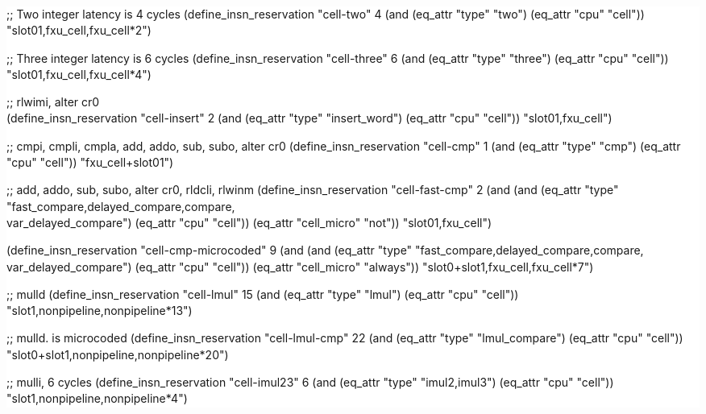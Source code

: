 ;; Two integer latency is 4 cycles
(define_insn_reservation "cell-two" 4
  (and (eq_attr "type" "two")
       (eq_attr "cpu" "cell"))
  "slot01,fxu_cell,fxu_cell*2")

;; Three integer latency is 6 cycles
(define_insn_reservation "cell-three" 6
  (and (eq_attr "type" "three")
       (eq_attr "cpu" "cell"))
  "slot01,fxu_cell,fxu_cell*4")

;; rlwimi, alter cr0  
(define_insn_reservation "cell-insert" 2
  (and (eq_attr "type" "insert_word")
       (eq_attr "cpu" "cell"))
 "slot01,fxu_cell")

;; cmpi, cmpli, cmpla, add, addo, sub, subo, alter cr0 
(define_insn_reservation "cell-cmp" 1
  (and (eq_attr "type" "cmp")
       (eq_attr "cpu" "cell"))
  "fxu_cell+slot01")

;; add, addo, sub, subo, alter cr0, rldcli, rlwinm 
(define_insn_reservation "cell-fast-cmp" 2
  (and (and (eq_attr "type" "fast_compare,delayed_compare,compare,\
			    var_delayed_compare")
            (eq_attr "cpu" "cell"))
        (eq_attr "cell_micro" "not"))
  "slot01,fxu_cell")

(define_insn_reservation "cell-cmp-microcoded" 9
  (and (and (eq_attr "type" "fast_compare,delayed_compare,compare,\
			    var_delayed_compare")
            (eq_attr "cpu" "cell"))
        (eq_attr "cell_micro" "always"))
  "slot0+slot1,fxu_cell,fxu_cell*7")

;; mulld
(define_insn_reservation "cell-lmul" 15
  (and (eq_attr "type" "lmul")
       (eq_attr "cpu" "cell"))
  "slot1,nonpipeline,nonpipeline*13")

;; mulld. is microcoded
(define_insn_reservation "cell-lmul-cmp" 22
  (and (eq_attr "type" "lmul_compare")
       (eq_attr "cpu" "cell"))
  "slot0+slot1,nonpipeline,nonpipeline*20")

;; mulli, 6 cycles
(define_insn_reservation "cell-imul23" 6
  (and (eq_attr "type" "imul2,imul3")
       (eq_attr "cpu" "cell"))
  "slot1,nonpipeline,nonpipeline*4")
